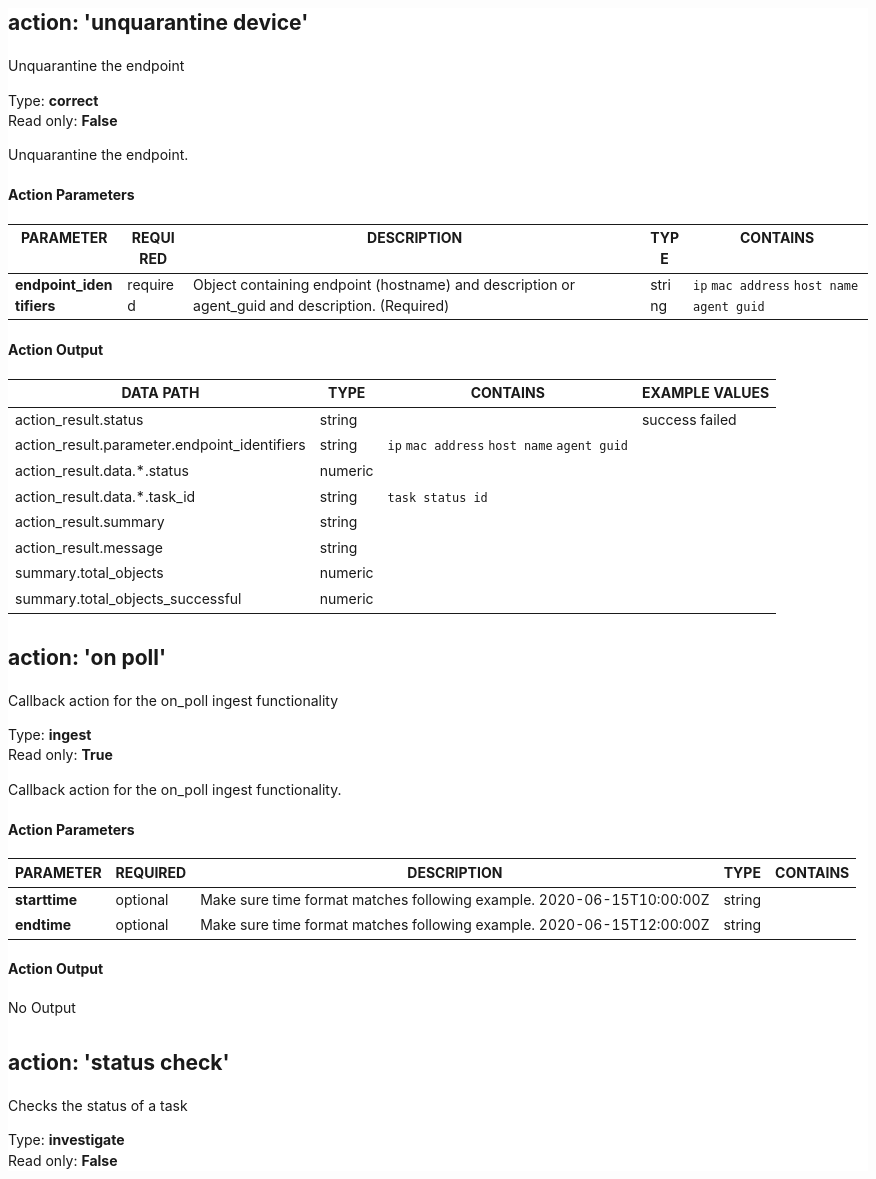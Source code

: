 ## action: 'unquarantine device'
Unquarantine the endpoint

Type: **correct**  
Read only: **False**

Unquarantine the endpoint.

#### Action Parameters
PARAMETER | REQUIRED | DESCRIPTION | TYPE | CONTAINS
--------- | -------- | ----------- | ---- | --------
**endpoint_identifiers** |  required  | Object containing endpoint (hostname) and description or agent_guid and description. (Required) | string |  `ip`  `mac address`  `host name`  `agent guid` 

#### Action Output
DATA PATH | TYPE | CONTAINS | EXAMPLE VALUES
--------- | ---- | -------- | --------------
action_result.status | string |  |   success  failed 
action_result.parameter.endpoint_identifiers | string |  `ip`  `mac address`  `host name`  `agent guid`  |  
action_result.data.\*.status | numeric |  |  
action_result.data.\*.task_id | string |  `task status id`  |  
action_result.summary | string |  |  
action_result.message | string |  |  
summary.total_objects | numeric |  |  
summary.total_objects_successful | numeric |  |    

## action: 'on poll'
Callback action for the on_poll ingest functionality

Type: **ingest**  
Read only: **True**

Callback action for the on_poll ingest functionality.

#### Action Parameters
PARAMETER | REQUIRED | DESCRIPTION | TYPE | CONTAINS
--------- | -------- | ----------- | ---- | --------
**starttime** |  optional  | Make sure time format matches following example. 2020-06-15T10:00:00Z | string | 
**endtime** |  optional  | Make sure time format matches following example. 2020-06-15T12:00:00Z | string | 

#### Action Output
No Output  

## action: 'status check'
Checks the status of a task

Type: **investigate**  
Read only: **False**
